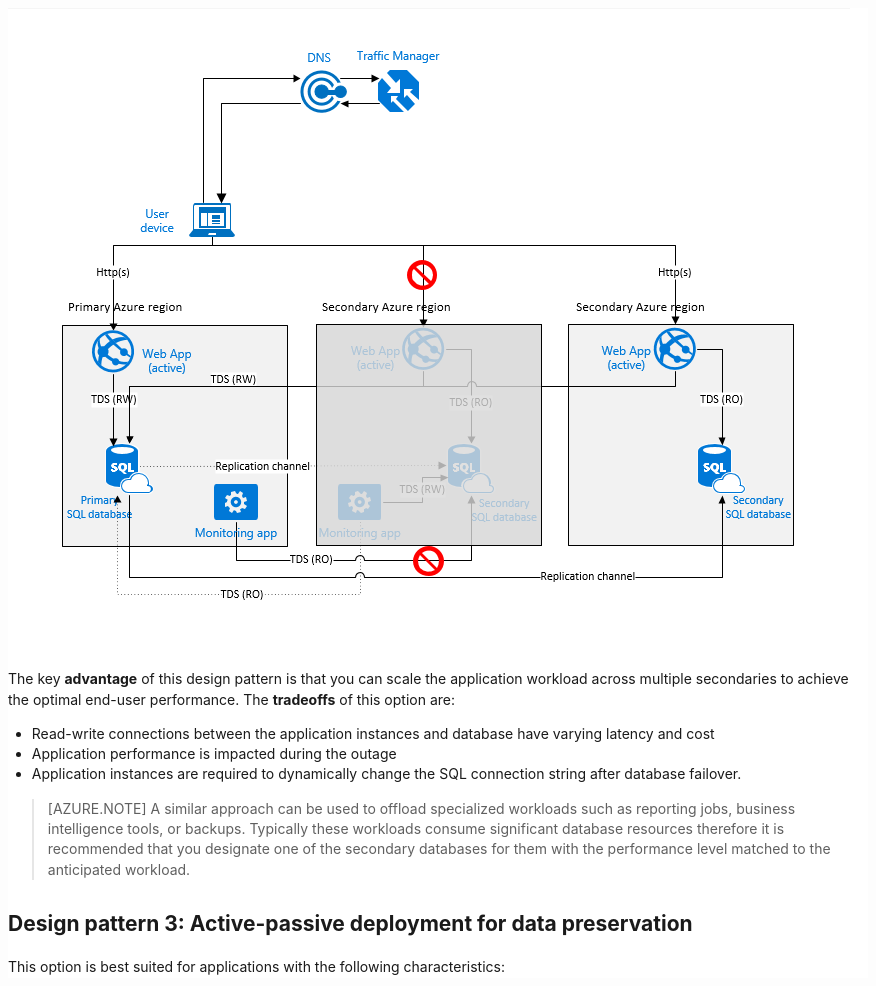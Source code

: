 ![Outage in secondary region. Cloud disaster recovery - Geo-Replication.](./media/sql-database-designing-cloud-solutions-for-disaster-recovery/pattern2-3.png)

The key **advantage** of this design pattern is that you can scale the application workload across multiple secondaries to achieve the optimal end-user performance. The **tradeoffs** of this option are:

+ Read-write connections between the application instances and database have varying latency and cost
+ Application performance is impacted during the outage
+ Application instances are required to dynamically change the SQL connection string after database failover.  

> [AZURE.NOTE] A similar approach can be used to offload specialized workloads such as reporting jobs, business intelligence tools, or backups. Typically these workloads consume significant database resources therefore it is recommended that you designate one of the secondary databases for them with the performance level matched to the anticipated workload.

## Design pattern 3: Active-passive deployment for data preservation  
This option is best suited for applications with the following characteristics:
